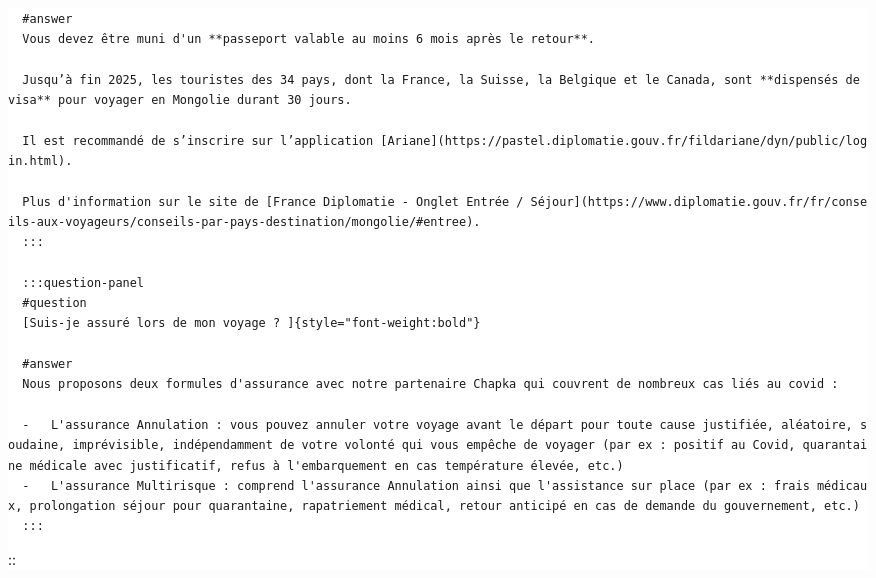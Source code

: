      #answer
      Vous devez être muni d'un **passeport valable au moins 6 mois après le retour**.
      
      Jusqu’à fin 2025, les touristes des 34 pays, dont la France, la Suisse, la Belgique et le Canada, sont **dispensés de visa** pour voyager en Mongolie durant 30 jours.
      
      Il est recommandé de s’inscrire sur l’application [Ariane](https://pastel.diplomatie.gouv.fr/fildariane/dyn/public/login.html).
      
      Plus d'information sur le site de [France Diplomatie - Onglet Entrée / Séjour](https://www.diplomatie.gouv.fr/fr/conseils-aux-voyageurs/conseils-par-pays-destination/mongolie/#entree).
      :::

      :::question-panel
      #question
      [Suis-je assuré lors de mon voyage ? ]{style="font-weight:bold"}
      
      #answer
      Nous proposons deux formules d'assurance avec notre partenaire Chapka qui couvrent de nombreux cas liés au covid :
      
      -   L'assurance Annulation : vous pouvez annuler votre voyage avant le départ pour toute cause justifiée, aléatoire, soudaine, imprévisible, indépendamment de votre volonté qui vous empêche de voyager (par ex : positif au Covid, quarantaine médicale avec justificatif, refus à l'embarquement en cas température élevée, etc.)
      -   L'assurance Multirisque : comprend l'assurance Annulation ainsi que l'assistance sur place (par ex : frais médicaux, prolongation séjour pour quarantaine, rapatriement médical, retour anticipé en cas de demande du gouvernement, etc.)
      :::
::
